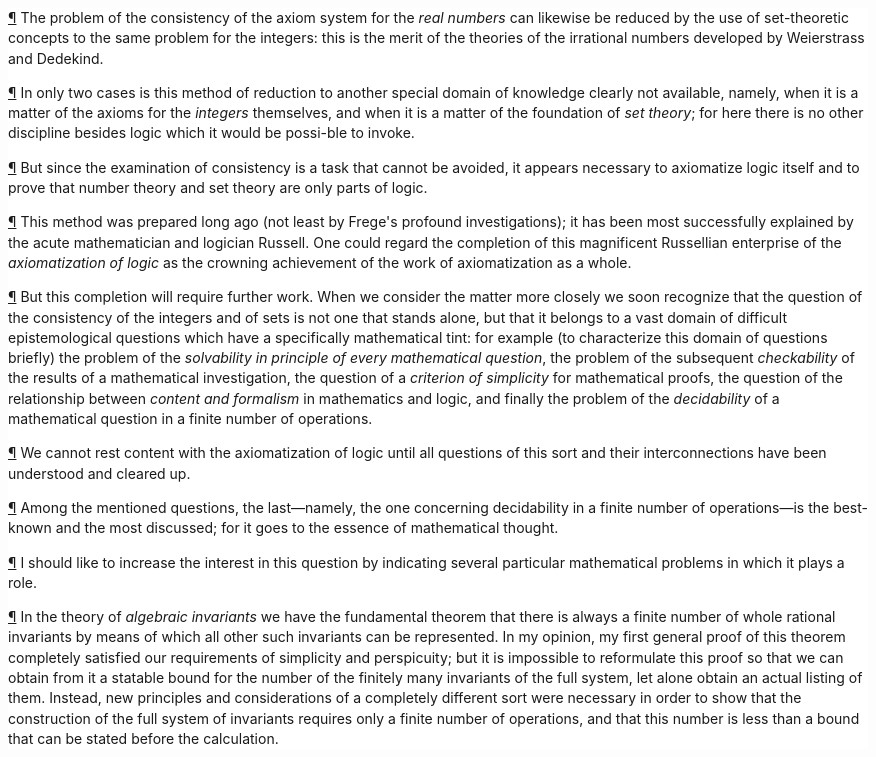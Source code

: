 <a href="#37" name="37">¶</a> The problem of the consistency of the
axiom system for the _real numbers_ can likewise be reduced by the use
of set-theoretic concepts to the same problem for the integers: this
is the merit of the theories of the irrational numbers developed by
Weierstrass and Dedekind.

<a href="#38" name="38">¶</a> In only two cases is this method of
reduction to another special domain of knowledge clearly not
available, namely, when it is a matter of the axioms for the
_integers_ themselves, and when it is a matter of the foundation of
_set theory_; for here there is no other discipline besides logic
which it would be possi-ble to invoke.

<a href="#39" name="39">¶</a> But since the examination of consistency
is a task that cannot be avoided, it appears necessary to axiomatize
logic itself and to prove that number theory and set theory are only
parts of logic.

<a href="#40" name="40">¶</a> This method was prepared long ago (not
least by Frege's profound investigations); it has been most
successfully explained by the acute mathematician and logician
Russell. One could regard the completion of this magnificent
Russellian enterprise of the _axiomatization of logic_ as the crowning
achievement of the work of axiomatization as a whole.

<a href="#41" name="41">¶</a> But this completion will require further
work. When we consider the matter more closely we soon recognize that
the question of the consistency of the integers and of sets is not one
that stands alone, but that it belongs to a vast domain of difficult
epistemological questions which have a specifically mathematical tint:
for example (to characterize this domain of questions briefly) the
problem of the _solvability in principle of every mathematical
question_, the problem of the subsequent _checkability_ of the results
of a mathematical investigation, the question of a _criterion of
simplicity_ for mathematical proofs, the question of the relationship
between _content and formalism_ in mathematics and logic, and finally
the problem of the _decidability_ of a mathematical question in a
finite number of operations.

<a href="#42" name="42">¶</a> We cannot rest content with the
axiomatization of logic until all questions of this sort and their
interconnections have been understood and cleared up.

<a href="#43" name="43">¶</a> Among the mentioned questions, the
last—namely, the one concerning decidability in a finite number of
operations—is the best-known and the most discussed; for it goes to
the essence of mathematical thought.

<a href="#44" name="44">¶</a> I should like to increase the interest
in this question by indicating several particular mathematical
problems in which it plays a role.

<a href="#45" name="45">¶</a> In the theory of _algebraic invariants_
we have the fundamental theorem that there is always a finite number
of whole rational invariants by means of which all other such
invariants can be represented. In my opinion, my first general proof
of this theorem completely satisfied our requirements of simplicity
and perspicuity; but it is impossible to reformulate this proof so
that we can obtain from it a statable bound for the number of the
finitely many invariants of the full system, let alone obtain an
actual listing of them. Instead, new principles and considerations of
a completely different sort were necessary in order to show that the
construction of the full system of invariants requires only a finite
number of operations, and that this number is less than a bound that
can be stated before the calculation.
